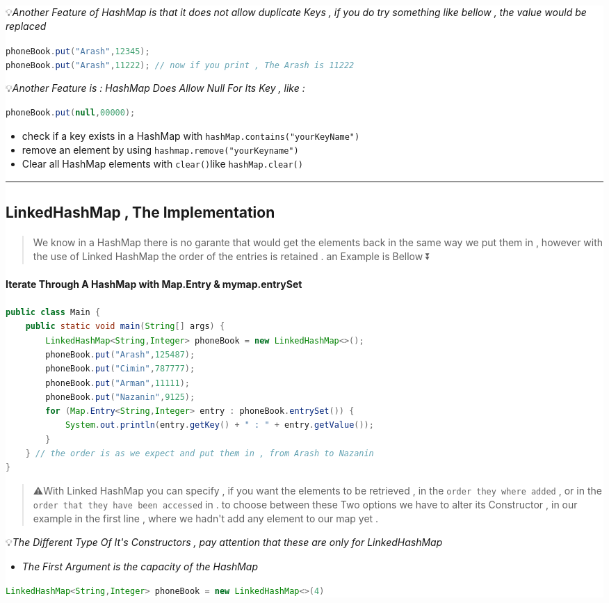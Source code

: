 :bulb:*Another Feature of HashMap is that it does not allow duplicate Keys , if you do try something like bellow , the value would be replaced*

```java
phoneBook.put("Arash",12345);
phoneBook.put("Arash",11222); // now if you print , The Arash is 11222
```

:bulb:*Another Feature is : HashMap Does Allow Null For Its Key , like :*

```java
phoneBook.put(null,00000);
```



- check if a key exists in a HashMap with `hashMap.contains("yourKeyName")`
- remove an element by using `hashmap.remove("yourKeyname")`
- Clear all HashMap elements with `clear()`like `hashMap.clear()`

-----

## LinkedHashMap , The Implementation

> We know in a HashMap there is no garante that would get the elements back in the same way we put them in , however with the use of Linked HashMap the order of the entries is retained . an Example is Bellow :arrow_double_down:

#### Iterate Through A HashMap with Map.Entry & mymap.entrySet

```java
public class Main {
    public static void main(String[] args) {
        LinkedHashMap<String,Integer> phoneBook = new LinkedHashMap<>();
        phoneBook.put("Arash",125487);
        phoneBook.put("Cimin",787777);
        phoneBook.put("Arman",11111);
        phoneBook.put("Nazanin",9125);
        for (Map.Entry<String,Integer> entry : phoneBook.entrySet()) {
            System.out.println(entry.getKey() + " : " + entry.getValue());
        }
    } // the order is as we expect and put them in , from Arash to Nazanin
}
```

> :warning:With Linked HashMap you can specify , if you want the elements to be retrieved , in the `order they where added` , or in the `order that they have been accessed` in . to choose between these Two options we have to alter its Constructor , in our example in the first line , where we hadn't add any element to our map yet .

:bulb:*The Different Type Of It's Constructors , pay attention that these are only for LinkedHashMap*

- *The First Argument is the capacity of the HashMap*

```java
LinkedHashMap<String,Integer> phoneBook = new LinkedHashMap<>(4)
```
